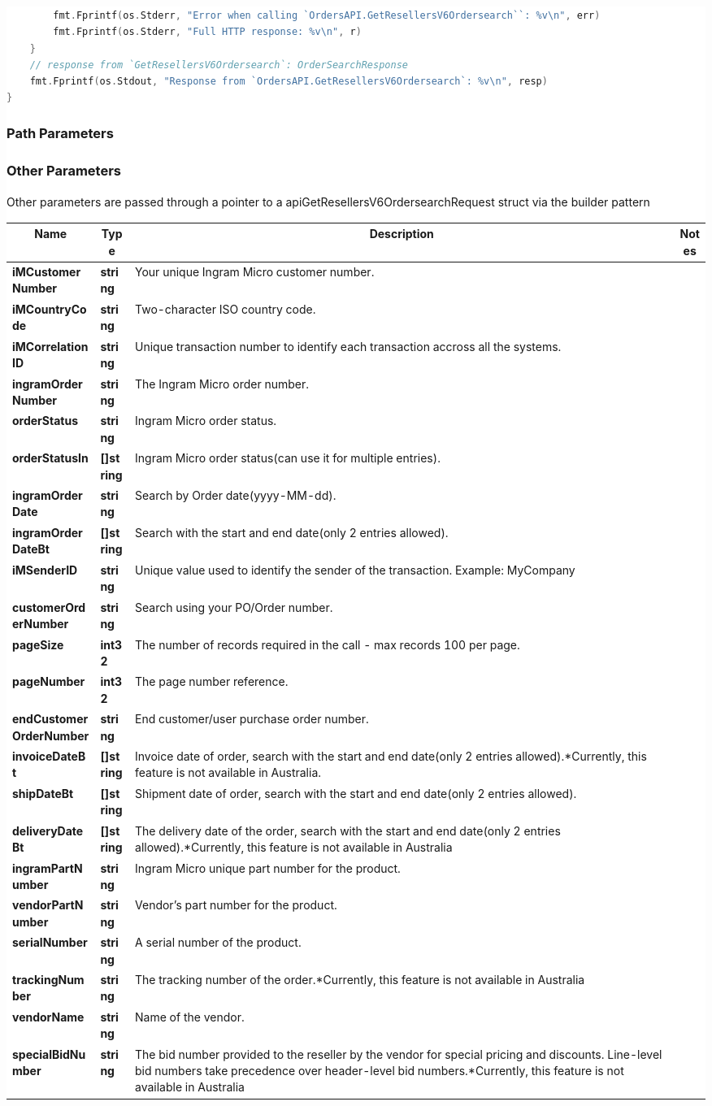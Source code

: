 ```go
		fmt.Fprintf(os.Stderr, "Error when calling `OrdersAPI.GetResellersV6Ordersearch``: %v\n", err)
		fmt.Fprintf(os.Stderr, "Full HTTP response: %v\n", r)
	}
	// response from `GetResellersV6Ordersearch`: OrderSearchResponse
	fmt.Fprintf(os.Stdout, "Response from `OrdersAPI.GetResellersV6Ordersearch`: %v\n", resp)
}
```

### Path Parameters



### Other Parameters

Other parameters are passed through a pointer to a apiGetResellersV6OrdersearchRequest struct via the builder pattern


Name | Type | Description  | Notes
------------- | ------------- | ------------- | -------------
 **iMCustomerNumber** | **string** | Your unique Ingram Micro customer number. | 
 **iMCountryCode** | **string** | Two-character ISO country code. | 
 **iMCorrelationID** | **string** | Unique transaction number to identify each transaction accross all the systems. | 
 **ingramOrderNumber** | **string** | The Ingram Micro order number. | 
 **orderStatus** | **string** | Ingram Micro order status. | 
 **orderStatusIn** | **[]string** | Ingram Micro order status(can use it for multiple entries). | 
 **ingramOrderDate** | **string** | Search by Order date(yyyy-MM-dd). | 
 **ingramOrderDateBt** | **[]string** | Search with the start and end date(only 2 entries allowed). | 
 **iMSenderID** | **string** | Unique value used to identify the sender of the transaction. Example: MyCompany | 
 **customerOrderNumber** | **string** | Search using your PO/Order number. | 
 **pageSize** | **int32** | The number of records required in the call - max records 100 per page. | 
 **pageNumber** | **int32** | The page number reference. | 
 **endCustomerOrderNumber** | **string** | End customer/user purchase order number. | 
 **invoiceDateBt** | **[]string** | Invoice date of order, search with the start and end date(only 2 entries allowed).*Currently, this feature is not available in Australia. | 
 **shipDateBt** | **[]string** | Shipment date of order, search with the start and end date(only 2 entries allowed). | 
 **deliveryDateBt** | **[]string** | The delivery date of the order, search with the start and end date(only 2 entries allowed).*Currently, this feature is not available in Australia | 
 **ingramPartNumber** | **string** | Ingram Micro unique part number for the product. | 
 **vendorPartNumber** | **string** | Vendor’s part number for the product. | 
 **serialNumber** | **string** | A serial number of the product. | 
 **trackingNumber** | **string** | The tracking number of the order.*Currently, this feature is not available in Australia | 
 **vendorName** | **string** | Name of the vendor. | 
 **specialBidNumber** | **string** | The bid number provided to the reseller by the vendor for special pricing and discounts. Line-level bid numbers take precedence over header-level bid numbers.*Currently, this feature is not available in Australia | 
